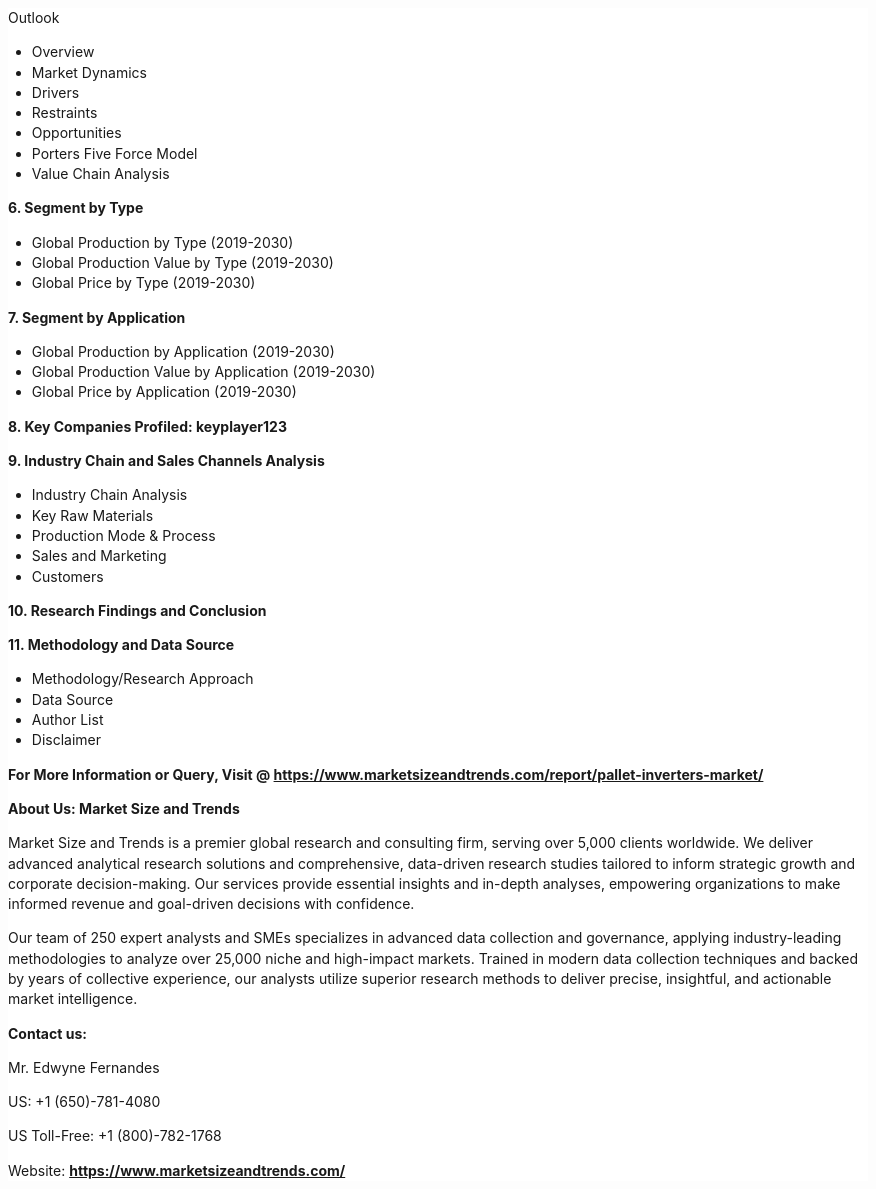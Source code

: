 Outlook</strong></p><ul><li>Overview</li><li>Market Dynamics</li><li>Drivers</li><li>Restraints</li><li>Opportunities</li><li>Porters Five Force Model</li><li>Value Chain Analysis&nbsp;</li></ul><p><strong>6. Segment by Type</strong></p><ul><li>Global Production by Type (2019-2030)</li><li>Global Production Value by Type (2019-2030)</li><li>Global Price by Type (2019-2030)</li></ul><p><strong>7. Segment by Application</strong></p><ul><li>Global Production by Application (2019-2030)</li><li>Global Production Value by Application (2019-2030)</li><li>Global Price by Application (2019-2030)</li></ul><p><strong>8. Key Companies Profiled: keyplayer123</strong></p><p><strong>9. Industry Chain and Sales Channels Analysis</strong></p><ul><li>Industry Chain Analysis</li><li>Key Raw Materials</li><li>Production Mode &amp; Process</li><li>Sales and Marketing</li><li>Customers</li></ul><p><strong>10. Research Findings and Conclusion</strong></p><p><strong>11. Methodology and Data Source</strong></p><ul><li>Methodology/Research Approach</li><li>Data Source</li><li>Author List</li><li>Disclaimer</li></ul></p><p><strong>For More Information or Query, Visit @ <a href="https://www.marketsizeandtrends.com/report/pallet-inverters-market/">https://www.marketsizeandtrends.com/report/pallet-inverters-market/</a></strong></p><p><strong>About Us: Market Size and Trends</strong></p><p>Market Size and Trends is a premier global research and consulting firm, serving over 5,000 clients worldwide. We deliver advanced analytical research solutions and comprehensive, data-driven research studies tailored to inform strategic growth and corporate decision-making. Our services provide essential insights and in-depth analyses, empowering organizations to make informed revenue and goal-driven decisions with confidence.</p><p>Our team of 250 expert analysts and SMEs specializes in advanced data collection and governance, applying industry-leading methodologies to analyze over 25,000 niche and high-impact markets. Trained in modern data collection techniques and backed by years of collective experience, our analysts utilize superior research methods to deliver precise, insightful, and actionable market intelligence.</p><p><strong>Contact us:</strong></p><p>Mr. Edwyne Fernandes</p><p>US: +1 (650)-781-4080</p><p>US Toll-Free: +1 (800)-782-1768</p><p>Website: <strong><a href="https://www.marketsizeandtrends.com/">https://www.marketsizeandtrends.com/</a></strong></p>
